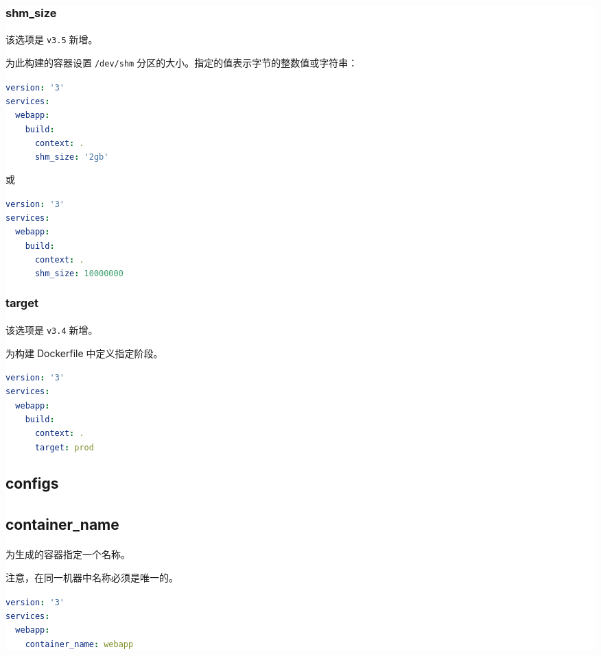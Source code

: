 ### shm_size

该选项是 `v3.5` 新增。

为此构建的容器设置 `/dev/shm` 分区的大小。指定的值表示字节的整数值或字符串：

```yaml
version: '3'
services:
  webapp:
    build:
      context: .
      shm_size: '2gb'
```

或

```yaml
version: '3'
services:
  webapp:
    build:
      context: .
      shm_size: 10000000
```

### target

该选项是 `v3.4` 新增。

为构建 Dockerfile 中定义指定阶段。

```yaml
version: '3'
services:
  webapp:
    build:
      context: .
      target: prod
```

## configs

## container_name

为生成的容器指定一个名称。

注意，在同一机器中名称必须是唯一的。

```yaml
version: '3'
services:
  webapp:
    container_name: webapp
```

